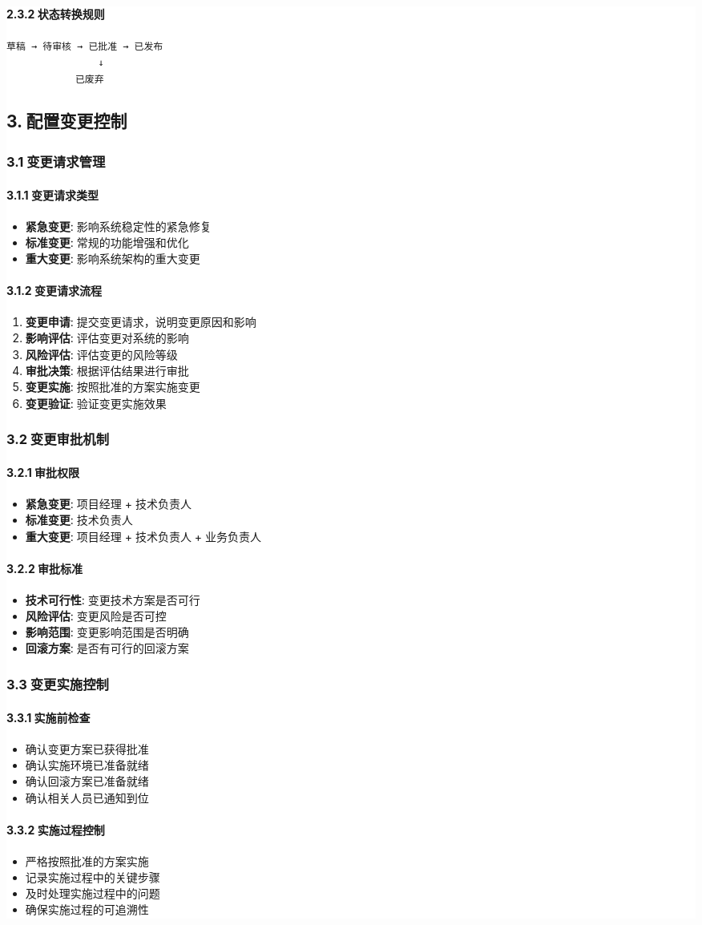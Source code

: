 #### 2.3.2 状态转换规则
```
草稿 → 待审核 → 已批准 → 已发布
                ↓
            已废弃
```

## 3. 配置变更控制

### 3.1 变更请求管理

#### 3.1.1 变更请求类型
- **紧急变更**: 影响系统稳定性的紧急修复
- **标准变更**: 常规的功能增强和优化
- **重大变更**: 影响系统架构的重大变更

#### 3.1.2 变更请求流程
1. **变更申请**: 提交变更请求，说明变更原因和影响
2. **影响评估**: 评估变更对系统的影响
3. **风险评估**: 评估变更的风险等级
4. **审批决策**: 根据评估结果进行审批
5. **变更实施**: 按照批准的方案实施变更
6. **变更验证**: 验证变更实施效果

### 3.2 变更审批机制

#### 3.2.1 审批权限
- **紧急变更**: 项目经理 + 技术负责人
- **标准变更**: 技术负责人
- **重大变更**: 项目经理 + 技术负责人 + 业务负责人

#### 3.2.2 审批标准
- **技术可行性**: 变更技术方案是否可行
- **风险评估**: 变更风险是否可控
- **影响范围**: 变更影响范围是否明确
- **回滚方案**: 是否有可行的回滚方案

### 3.3 变更实施控制

#### 3.3.1 实施前检查
- 确认变更方案已获得批准
- 确认实施环境已准备就绪
- 确认回滚方案已准备就绪
- 确认相关人员已通知到位

#### 3.3.2 实施过程控制
- 严格按照批准的方案实施
- 记录实施过程中的关键步骤
- 及时处理实施过程中的问题
- 确保实施过程的可追溯性
